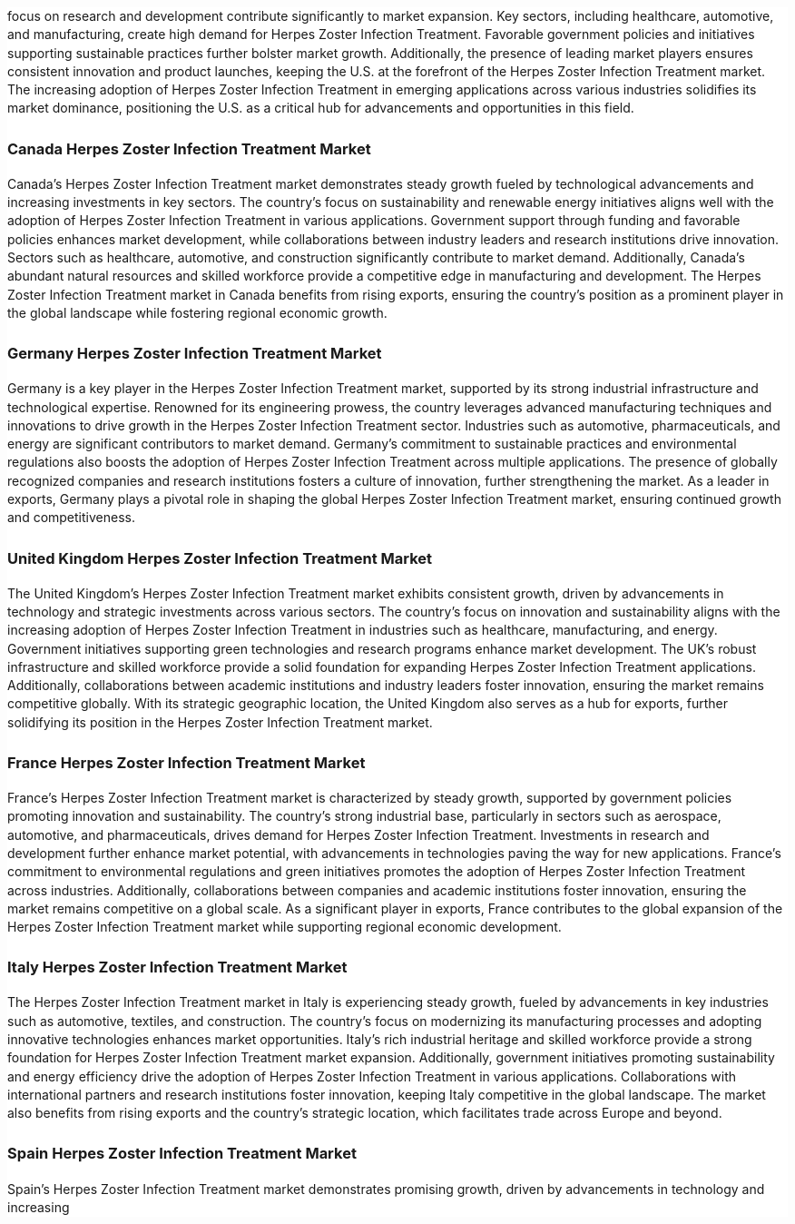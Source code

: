 focus on research and development contribute significantly to market expansion. Key sectors, including healthcare, automotive, and manufacturing, create high demand for Herpes Zoster Infection Treatment. Favorable government policies and initiatives supporting sustainable practices further bolster market growth. Additionally, the presence of leading market players ensures consistent innovation and product launches, keeping the U.S. at the forefront of the Herpes Zoster Infection Treatment market. The increasing adoption of Herpes Zoster Infection Treatment in emerging applications across various industries solidifies its market dominance, positioning the U.S. as a critical hub for advancements and opportunities in this field.</p><h3>Canada Herpes Zoster Infection Treatment Market</h3><p>Canada&rsquo;s Herpes Zoster Infection Treatment market demonstrates steady growth fueled by technological advancements and increasing investments in key sectors. The country&rsquo;s focus on sustainability and renewable energy initiatives aligns well with the adoption of Herpes Zoster Infection Treatment in various applications. Government support through funding and favorable policies enhances market development, while collaborations between industry leaders and research institutions drive innovation. Sectors such as healthcare, automotive, and construction significantly contribute to market demand. Additionally, Canada&rsquo;s abundant natural resources and skilled workforce provide a competitive edge in manufacturing and development. The Herpes Zoster Infection Treatment market in Canada benefits from rising exports, ensuring the country&rsquo;s position as a prominent player in the global landscape while fostering regional economic growth.</p><h3>Germany Herpes Zoster Infection Treatment Market</h3><p>Germany is a key player in the Herpes Zoster Infection Treatment market, supported by its strong industrial infrastructure and technological expertise. Renowned for its engineering prowess, the country leverages advanced manufacturing techniques and innovations to drive growth in the Herpes Zoster Infection Treatment sector. Industries such as automotive, pharmaceuticals, and energy are significant contributors to market demand. Germany&rsquo;s commitment to sustainable practices and environmental regulations also boosts the adoption of Herpes Zoster Infection Treatment across multiple applications. The presence of globally recognized companies and research institutions fosters a culture of innovation, further strengthening the market. As a leader in exports, Germany plays a pivotal role in shaping the global Herpes Zoster Infection Treatment market, ensuring continued growth and competitiveness.</p><h3>United Kingdom Herpes Zoster Infection Treatment Market</h3><p>The United Kingdom&rsquo;s Herpes Zoster Infection Treatment market exhibits consistent growth, driven by advancements in technology and strategic investments across various sectors. The country&rsquo;s focus on innovation and sustainability aligns with the increasing adoption of Herpes Zoster Infection Treatment in industries such as healthcare, manufacturing, and energy. Government initiatives supporting green technologies and research programs enhance market development. The UK&rsquo;s robust infrastructure and skilled workforce provide a solid foundation for expanding Herpes Zoster Infection Treatment applications. Additionally, collaborations between academic institutions and industry leaders foster innovation, ensuring the market remains competitive globally. With its strategic geographic location, the United Kingdom also serves as a hub for exports, further solidifying its position in the Herpes Zoster Infection Treatment market.</p><h3>France Herpes Zoster Infection Treatment Market</h3><p>France&rsquo;s Herpes Zoster Infection Treatment market is characterized by steady growth, supported by government policies promoting innovation and sustainability. The country&rsquo;s strong industrial base, particularly in sectors such as aerospace, automotive, and pharmaceuticals, drives demand for Herpes Zoster Infection Treatment. Investments in research and development further enhance market potential, with advancements in technologies paving the way for new applications. France&rsquo;s commitment to environmental regulations and green initiatives promotes the adoption of Herpes Zoster Infection Treatment across industries. Additionally, collaborations between companies and academic institutions foster innovation, ensuring the market remains competitive on a global scale. As a significant player in exports, France contributes to the global expansion of the Herpes Zoster Infection Treatment market while supporting regional economic development.</p><h3>Italy Herpes Zoster Infection Treatment Market</h3><p>The Herpes Zoster Infection Treatment market in Italy is experiencing steady growth, fueled by advancements in key industries such as automotive, textiles, and construction. The country&rsquo;s focus on modernizing its manufacturing processes and adopting innovative technologies enhances market opportunities. Italy&rsquo;s rich industrial heritage and skilled workforce provide a strong foundation for Herpes Zoster Infection Treatment market expansion. Additionally, government initiatives promoting sustainability and energy efficiency drive the adoption of Herpes Zoster Infection Treatment in various applications. Collaborations with international partners and research institutions foster innovation, keeping Italy competitive in the global landscape. The market also benefits from rising exports and the country&rsquo;s strategic location, which facilitates trade across Europe and beyond.</p><h3>Spain Herpes Zoster Infection Treatment Market</h3><p>Spain&rsquo;s Herpes Zoster Infection Treatment market demonstrates promising growth, driven by advancements in technology and increasing
